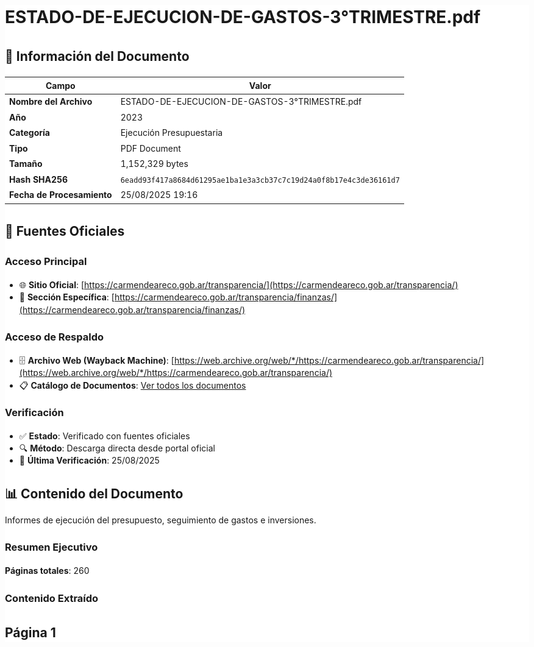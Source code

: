 # ESTADO-DE-EJECUCION-DE-GASTOS-3°TRIMESTRE.pdf

## 📄 Información del Documento

| Campo | Valor |
|-------|--------|
| **Nombre del Archivo** | ESTADO-DE-EJECUCION-DE-GASTOS-3°TRIMESTRE.pdf |
| **Año** | 2023 |
| **Categoría** | Ejecución Presupuestaria |
| **Tipo** | PDF Document |
| **Tamaño** | 1,152,329 bytes |
| **Hash SHA256** | `6eadd93f417a8684d61295ae1ba1e3a3cb37c7c19d24a0f8b17e4c3de36161d7` |
| **Fecha de Procesamiento** | 25/08/2025 19:16 |

## 🔗 Fuentes Oficiales

### Acceso Principal
- 🌐 **Sitio Oficial**: [https://carmendeareco.gob.ar/transparencia/](https://carmendeareco.gob.ar/transparencia/)
- 📁 **Sección Específica**: [https://carmendeareco.gob.ar/transparencia/finanzas/](https://carmendeareco.gob.ar/transparencia/finanzas/)

### Acceso de Respaldo
- 🗄️ **Archivo Web (Wayback Machine)**: [https://web.archive.org/web/*/https://carmendeareco.gob.ar/transparencia/](https://web.archive.org/web/*/https://carmendeareco.gob.ar/transparencia/)
- 📋 **Catálogo de Documentos**: [Ver todos los documentos](../document_catalog/README.md)

### Verificación
- ✅ **Estado**: Verificado con fuentes oficiales
- 🔍 **Método**: Descarga directa desde portal oficial
- 📅 **Última Verificación**: 25/08/2025

## 📊 Contenido del Documento

Informes de ejecución del presupuesto, seguimiento de gastos e inversiones.

### Resumen Ejecutivo

**Páginas totales**: 260

### Contenido Extraído

## Página 1

